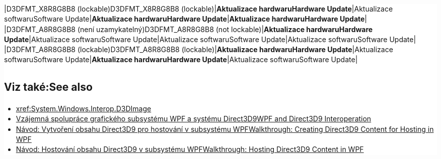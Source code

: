 |<span data-ttu-id="e3687-162">D3DFMT_X8R8G8B8 (lockable)</span><span class="sxs-lookup"><span data-stu-id="e3687-162">D3DFMT_X8R8G8B8 (lockable)</span></span>|<span data-ttu-id="e3687-163">**Aktualizace hardwaru**</span><span class="sxs-lookup"><span data-stu-id="e3687-163">**Hardware Update**</span></span>|<span data-ttu-id="e3687-164">Aktualizace softwaru</span><span class="sxs-lookup"><span data-stu-id="e3687-164">Software Update</span></span>|<span data-ttu-id="e3687-165">**Aktualizace hardwaru**</span><span class="sxs-lookup"><span data-stu-id="e3687-165">**Hardware Update**</span></span>|<span data-ttu-id="e3687-166">**Aktualizace hardwaru**</span><span class="sxs-lookup"><span data-stu-id="e3687-166">**Hardware Update**</span></span>|  
|<span data-ttu-id="e3687-167">D3DFMT_A8R8G8B8 (není uzamykatelný)</span><span class="sxs-lookup"><span data-stu-id="e3687-167">D3DFMT_A8R8G8B8 (not lockable)</span></span>|<span data-ttu-id="e3687-168">**Aktualizace hardwaru**</span><span class="sxs-lookup"><span data-stu-id="e3687-168">**Hardware Update**</span></span>|<span data-ttu-id="e3687-169">Aktualizace softwaru</span><span class="sxs-lookup"><span data-stu-id="e3687-169">Software Update</span></span>|<span data-ttu-id="e3687-170">Aktualizace softwaru</span><span class="sxs-lookup"><span data-stu-id="e3687-170">Software Update</span></span>|<span data-ttu-id="e3687-171">Aktualizace softwaru</span><span class="sxs-lookup"><span data-stu-id="e3687-171">Software Update</span></span>|  
|<span data-ttu-id="e3687-172">D3DFMT_A8R8G8B8 (lockable)</span><span class="sxs-lookup"><span data-stu-id="e3687-172">D3DFMT_A8R8G8B8 (lockable)</span></span>|<span data-ttu-id="e3687-173">**Aktualizace hardwaru**</span><span class="sxs-lookup"><span data-stu-id="e3687-173">**Hardware Update**</span></span>|<span data-ttu-id="e3687-174">Aktualizace softwaru</span><span class="sxs-lookup"><span data-stu-id="e3687-174">Software Update</span></span>|<span data-ttu-id="e3687-175">**Aktualizace hardwaru**</span><span class="sxs-lookup"><span data-stu-id="e3687-175">**Hardware Update**</span></span>|<span data-ttu-id="e3687-176">Aktualizace softwaru</span><span class="sxs-lookup"><span data-stu-id="e3687-176">Software Update</span></span>|  
  
## <a name="see-also"></a><span data-ttu-id="e3687-177">Viz také:</span><span class="sxs-lookup"><span data-stu-id="e3687-177">See also</span></span>

- <xref:System.Windows.Interop.D3DImage>
- [<span data-ttu-id="e3687-178">Vzájemná spolupráce grafického subsystému WPF a systému Direct3D9</span><span class="sxs-lookup"><span data-stu-id="e3687-178">WPF and Direct3D9 Interoperation</span></span>](wpf-and-direct3d9-interoperation.md)
- [<span data-ttu-id="e3687-179">Návod: Vytvoření obsahu Direct3D9 pro hostování v subsystému WPF</span><span class="sxs-lookup"><span data-stu-id="e3687-179">Walkthrough: Creating Direct3D9 Content for Hosting in WPF</span></span>](walkthrough-creating-direct3d9-content-for-hosting-in-wpf.md)
- [<span data-ttu-id="e3687-180">Návod: Hostování obsahu Direct3D9 v subsystému WPF</span><span class="sxs-lookup"><span data-stu-id="e3687-180">Walkthrough: Hosting Direct3D9 Content in WPF</span></span>](walkthrough-hosting-direct3d9-content-in-wpf.md)
